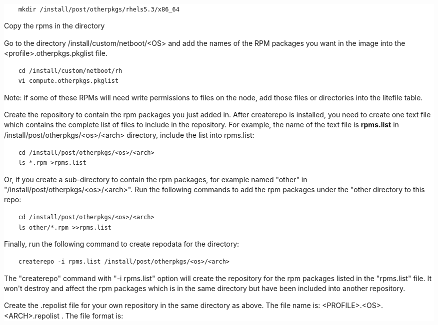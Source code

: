 


~~~~
    mkdir /install/post/otherpkgs/rhels5.3/x86_64
~~~~


Copy the rpms in the directory


Go to the directory /install/custom/netboot/&lt;OS&gt; and add the names of the RPM packages you want in the image into the &lt;profile&gt;.otherpkgs.pkglist file.




~~~~
    cd /install/custom/netboot/rh
    vi compute.otherpkgs.pkglist
~~~~



Note: if some of these RPMs will need write permissions to files on the node, add those files or directories into the litefile table.


Create the repository to contain the rpm packages you just added in. After createrepo is installed, you need to create one text file which contains the complete list of files to include in the repository. For example, the name of the text file is **rpms.list** in /install/post/otherpkgs/&lt;os&gt;/&lt;arch&gt; directory, include the list into rpms.list:

~~~~
    cd /install/post/otherpkgs/<os>/<arch>
    ls *.rpm >rpms.list
~~~~



Or, if you create a sub-directory to contain the rpm packages, for example named "other" in "/install/post/otherpkgs/&lt;os&gt;/&lt;arch&gt;". Run the following commands to add the rpm packages under the "other directory to this repo:

~~~~
    cd /install/post/otherpkgs/<os>/<arch>
    ls other/*.rpm >>rpms.list
~~~~



Finally, run the following command to create repodata for the directory:

~~~~
    createrepo -i rpms.list /install/post/otherpkgs/<os>/<arch>
~~~~



The "createrepo" command with "-i rpms.list" option will create the repository for the rpm packages listed in the "rpms.list" file. It won't destroy and affect the rpm packages which is in the same directory but have been included into another repository.


Create the .repolist file for your own repository in the same directory as above. The file name is: &lt;PROFILE&gt;.&lt;OS&gt;.&lt;ARCH&gt;.repolist . The file format is:
